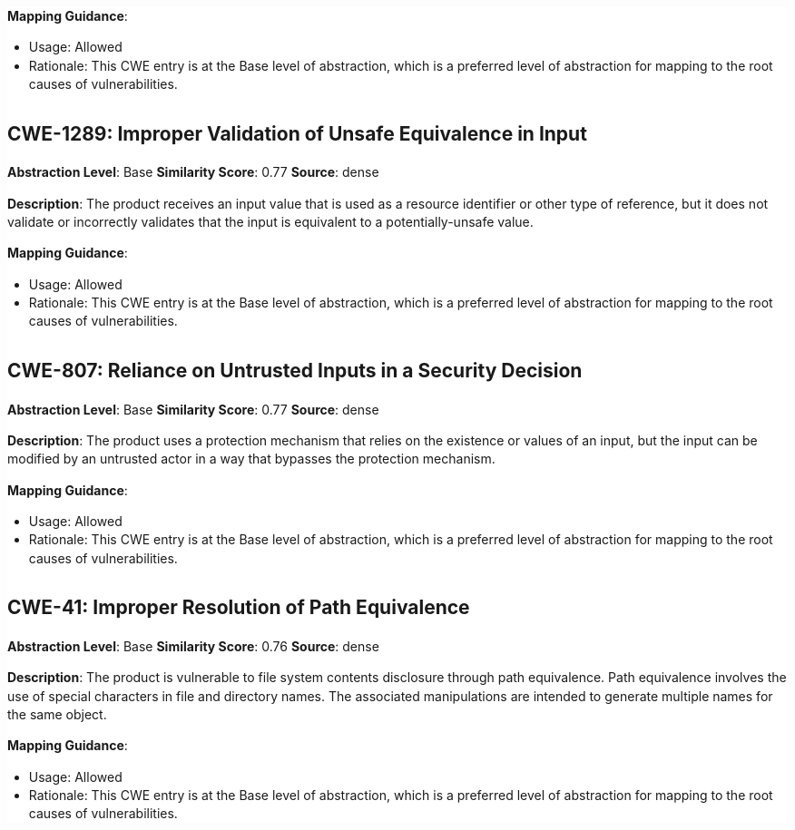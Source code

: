 **Mapping Guidance**:
- Usage: Allowed
- Rationale: This CWE entry is at the Base level of abstraction, which is a preferred level of abstraction for mapping to the root causes of vulnerabilities.



## CWE-1289: Improper Validation of Unsafe Equivalence in Input
**Abstraction Level**: Base
**Similarity Score**: 0.77
**Source**: dense

**Description**:
The product receives an input value that is used as a resource identifier or other type of reference, but it does not validate or incorrectly validates that the input is equivalent to a potentially-unsafe value.

**Mapping Guidance**:
- Usage: Allowed
- Rationale: This CWE entry is at the Base level of abstraction, which is a preferred level of abstraction for mapping to the root causes of vulnerabilities.



## CWE-807: Reliance on Untrusted Inputs in a Security Decision
**Abstraction Level**: Base
**Similarity Score**: 0.77
**Source**: dense

**Description**:
The product uses a protection mechanism that relies on the existence or values of an input, but the input can be modified by an untrusted actor in a way that bypasses the protection mechanism.

**Mapping Guidance**:
- Usage: Allowed
- Rationale: This CWE entry is at the Base level of abstraction, which is a preferred level of abstraction for mapping to the root causes of vulnerabilities.



## CWE-41: Improper Resolution of Path Equivalence
**Abstraction Level**: Base
**Similarity Score**: 0.76
**Source**: dense

**Description**:
The product is vulnerable to file system contents disclosure through path equivalence. Path equivalence involves the use of special characters in file and directory names. The associated manipulations are intended to generate multiple names for the same object.

**Mapping Guidance**:
- Usage: Allowed
- Rationale: This CWE entry is at the Base level of abstraction, which is a preferred level of abstraction for mapping to the root causes of vulnerabilities.
